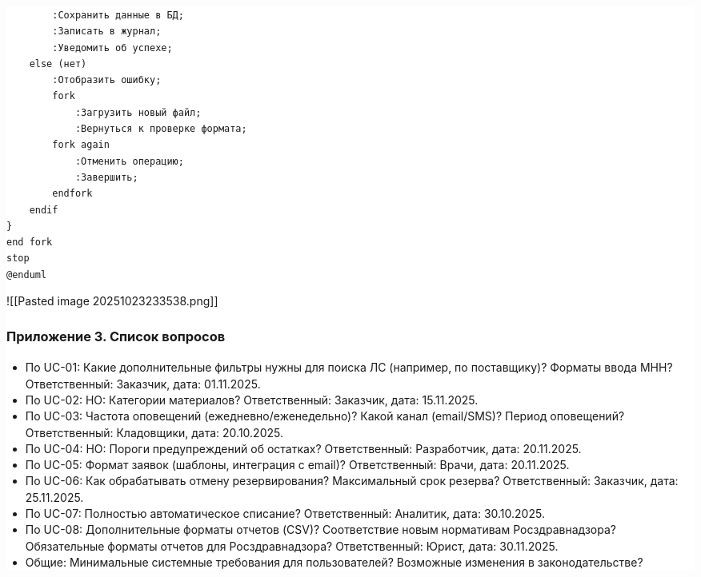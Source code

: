 ```plantuml
        :Сохранить данные в БД;
        :Записать в журнал;
        :Уведомить об успехе;
    else (нет)
        :Отобразить ошибку;
        fork
            :Загрузить новый файл;
            :Вернуться к проверке формата;
        fork again
            :Отменить операцию;
            :Завершить;
        endfork
    endif
}
end fork
stop
@enduml
```

![[Pasted image 20251023233538.png]]

### Приложение 3. Список вопросов

- По UC-01: Какие дополнительные фильтры нужны для поиска ЛС (например, по поставщику)? Форматы ввода МНН? Ответственный: Заказчик, дата: 01.11.2025.  
- По UC-02: НО: Категории материалов? Ответственный: Заказчик, дата: 15.11.2025.  
- По UC-03: Частота оповещений (ежедневно/еженедельно)? Какой канал (email/SMS)? Период оповещений? Ответственный: Кладовщики, дата: 20.10.2025.  
- По UC-04: НО: Пороги предупреждений об остатках? Ответственный: Разработчик, дата: 20.11.2025.  
- По UC-05: Формат заявок (шаблоны, интеграция с email)? Ответственный: Врачи, дата: 20.11.2025.  
- По UC-06: Как обрабатывать отмену резервирования? Максимальный срок резерва? Ответственный: Заказчик, дата: 25.11.2025.  
- По UC-07: Полностью автоматическое списание? Ответственный: Аналитик, дата: 30.10.2025.  
- По UC-08: Дополнительные форматы отчетов (CSV)? Соответствие новым нормативам Росздравнадзора? Обязательные форматы отчетов для Росздравнадзора? Ответственный: Юрист, дата: 30.11.2025.  
- Общие: Минимальные системные требования для пользователей? Возможные изменения в законодательстве?
